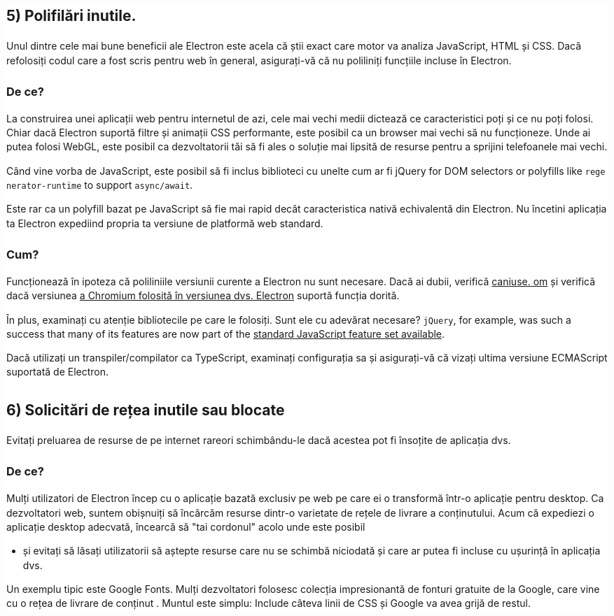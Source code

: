 
## 5) Polifilări inutile.

Unul dintre cele mai bune beneficii ale Electron este acela că știi exact care motor va analiza JavaScript, HTML și CSS. Dacă refolosiți codul care a fost scris pentru web în general, asigurați-vă că nu poliliniți funcțiile incluse în Electron.

### De ce?

La construirea unei aplicații web pentru internetul de azi, cele mai vechi medii dictează ce caracteristici poți și ce nu poți folosi. Chiar dacă Electron suportă filtre și animații CSS performante, este posibil ca un browser mai vechi să nu funcționeze. Unde ai putea folosi WebGL, este posibil ca dezvoltatorii tăi să fi ales o soluție mai lipsită de resurse pentru a sprijini telefoanele mai vechi.

Când vine vorba de JavaScript, este posibil să fi inclus biblioteci cu unelte cum ar fi jQuery for DOM selectors or polyfills like `regenerator-runtime` to support `async/await`.

Este rar ca un polyfill bazat pe JavaScript să fie mai rapid decât caracteristica nativă echivalentă din Electron. Nu încetini aplicația ta Electron expediind propria ta versiune de platformă web standard.

### Cum?

Funcționează în ipoteza că poliliniile versiunii curente a Electron nu sunt necesare. Dacă ai dubii, verifică [caniuse. om](https://caniuse.com/) și verifică dacă versiunea [a Chromium folosită în versiunea dvs. Electron](../api/process.md#processversionschrome-readonly) suportă funcția dorită.

În plus, examinați cu atenție bibliotecile pe care le folosiți. Sunt ele cu adevărat necesare? `jQuery`, for example, was such a success that many of its features are now part of the [standard JavaScript feature set available][jquery-need].

Dacă utilizați un transpiler/compilator ca TypeScript, examinați configurația sa și asigurați-vă că vizați ultima versiune ECMAScript suportată de Electron.


## 6) Solicitări de rețea inutile sau blocate

Evitați preluarea de resurse de pe internet rareori schimbându-le dacă acestea pot fi însoțite de aplicația dvs.

### De ce?

Mulți utilizatori de Electron încep cu o aplicație bazată exclusiv pe web pe care ei o transformă într-o aplicație pentru desktop. Ca dezvoltatori web, suntem obișnuiți să încărcăm resurse dintr-o varietate de rețele de livrare a conținutului. Acum că expediezi o aplicație desktop adecvată, încearcă să "tai cordonul" acolo unde este posibil
 - și evitați să lăsați utilizatorii să aștepte resurse care nu se schimbă niciodată și care ar putea fi incluse cu ușurință în aplicația dvs.

Un exemplu tipic este Google Fonts. Mulți dezvoltatori folosesc colecția impresionantă de fonturi gratuite de la Google, care vine cu o rețea de livrare de conținut . Muntul este simplu: Include câteva linii de CSS și Google va avea grijă de restul.


[security]: ./security.md
[performance-cpu-prof]: ../images/performance-cpu-prof.png
[performance-heap-prof]: ../images/performance-heap-prof.png
[chrome-devtools-tutorial]: https://developers.google.com/web/tools/chrome-devtools/evaluate-performance/
[worker-threads]: https://nodejs.org/api/worker_threads.html
[web-workers]: https://developer.mozilla.org/en-US/docs/Web/API/Web_Workers_API/Using_web_workers
[request-idle-callback]: https://developer.mozilla.org/en-US/docs/Web/API/Window/requestIdleCallback
[multithreading]: ./multithreading.md
[jquery-need]: http://youmightnotneedjquery.com/
[service-workers]: https://developer.mozilla.org/en-US/docs/Web/API/Service_Worker_API
[webpack]: https://webpack.js.org/
[parcel]: https://parceljs.org/
[rollup]: https://rollupjs.org/
[vscode-first-second]: https://www.youtube.com/watch?v=r0OeHRUCCb4